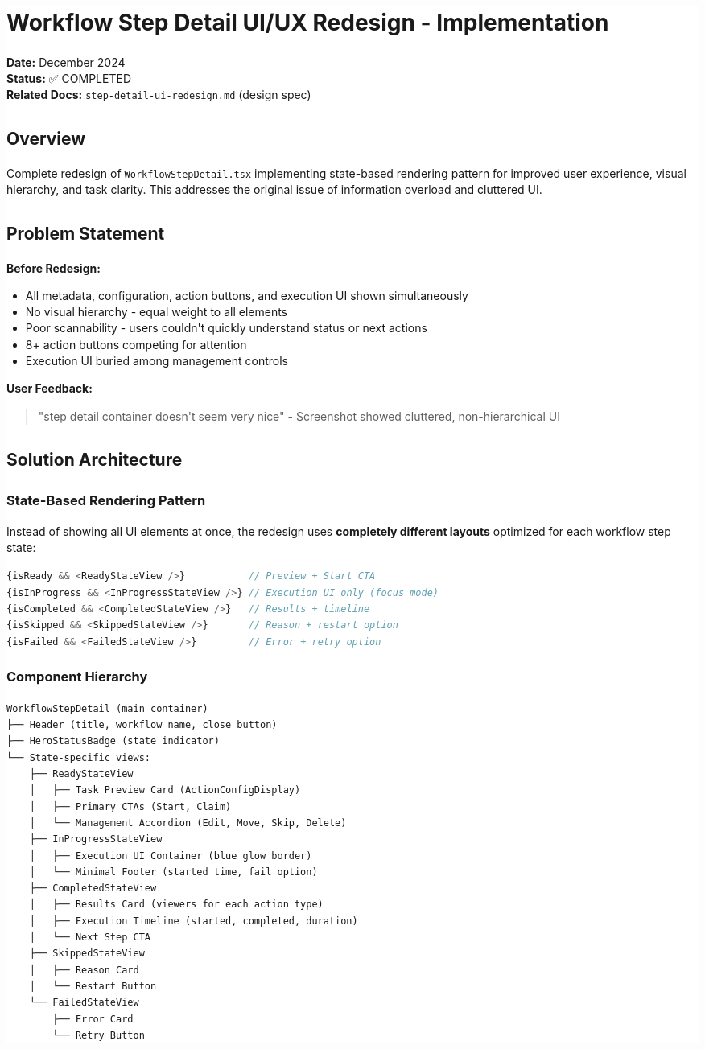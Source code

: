 # Workflow Step Detail UI/UX Redesign - Implementation

**Date:** December 2024  
**Status:** ✅ COMPLETED  
**Related Docs:** `step-detail-ui-redesign.md` (design spec)

## Overview

Complete redesign of `WorkflowStepDetail.tsx` implementing state-based rendering pattern for improved user experience, visual hierarchy, and task clarity. This addresses the original issue of information overload and cluttered UI.

## Problem Statement

**Before Redesign:**
- All metadata, configuration, action buttons, and execution UI shown simultaneously
- No visual hierarchy - equal weight to all elements
- Poor scannability - users couldn't quickly understand status or next actions
- 8+ action buttons competing for attention
- Execution UI buried among management controls

**User Feedback:**
> "step detail container doesn't seem very nice" - Screenshot showed cluttered, non-hierarchical UI

## Solution Architecture

### State-Based Rendering Pattern

Instead of showing all UI elements at once, the redesign uses **completely different layouts** optimized for each workflow step state:

```typescript
{isReady && <ReadyStateView />}           // Preview + Start CTA
{isInProgress && <InProgressStateView />} // Execution UI only (focus mode)
{isCompleted && <CompletedStateView />}   // Results + timeline
{isSkipped && <SkippedStateView />}       // Reason + restart option
{isFailed && <FailedStateView />}         // Error + retry option
```

### Component Hierarchy

```
WorkflowStepDetail (main container)
├── Header (title, workflow name, close button)
├── HeroStatusBadge (state indicator)
└── State-specific views:
    ├── ReadyStateView
    │   ├── Task Preview Card (ActionConfigDisplay)
    │   ├── Primary CTAs (Start, Claim)
    │   └── Management Accordion (Edit, Move, Skip, Delete)
    ├── InProgressStateView
    │   ├── Execution UI Container (blue glow border)
    │   └── Minimal Footer (started time, fail option)
    ├── CompletedStateView
    │   ├── Results Card (viewers for each action type)
    │   ├── Execution Timeline (started, completed, duration)
    │   └── Next Step CTA
    ├── SkippedStateView
    │   ├── Reason Card
    │   └── Restart Button
    └── FailedStateView
        ├── Error Card
        └── Retry Button
```